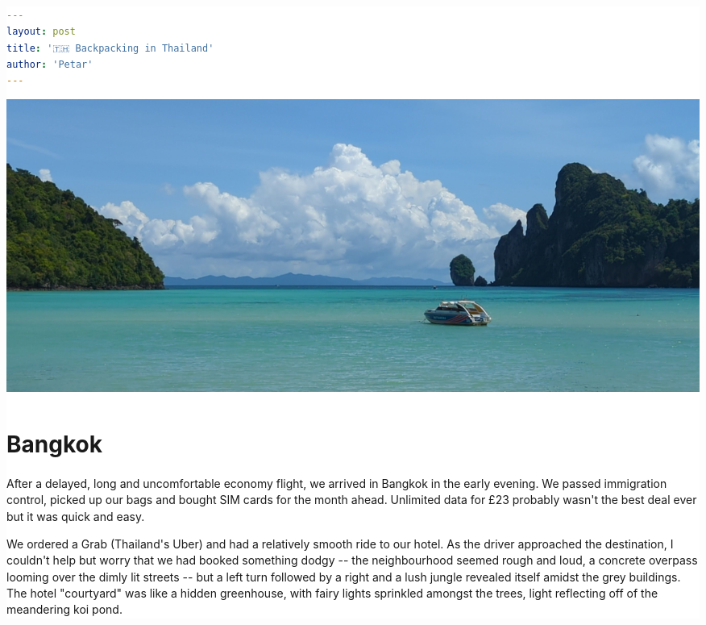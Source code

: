 ```yaml
---
layout: post
title: '🇹🇭 Backpacking in Thailand'
author: 'Petar'
---
```


<img src="/assets/images/thailand/cover.jpg" />
<br/>

# Bangkok

After a delayed, long and uncomfortable economy flight, we arrived in Bangkok in the early evening. We passed immigration control, picked up our bags and bought SIM cards for the month ahead. Unlimited data for £23 probably wasn't the best deal ever but it was quick and easy. 


We ordered a Grab (Thailand's Uber) and had a relatively smooth ride to our hotel. As the driver approached the destination, I couldn't help but worry that we had booked something dodgy -- the neighbourhood seemed rough and loud, a concrete overpass looming over the dimly lit streets -- but a left turn followed by a right and a lush jungle revealed itself amidst the grey buildings. The hotel "courtyard" was like a hidden greenhouse, with fairy lights sprinkled amongst the trees, light reflecting off of the meandering koi pond.

